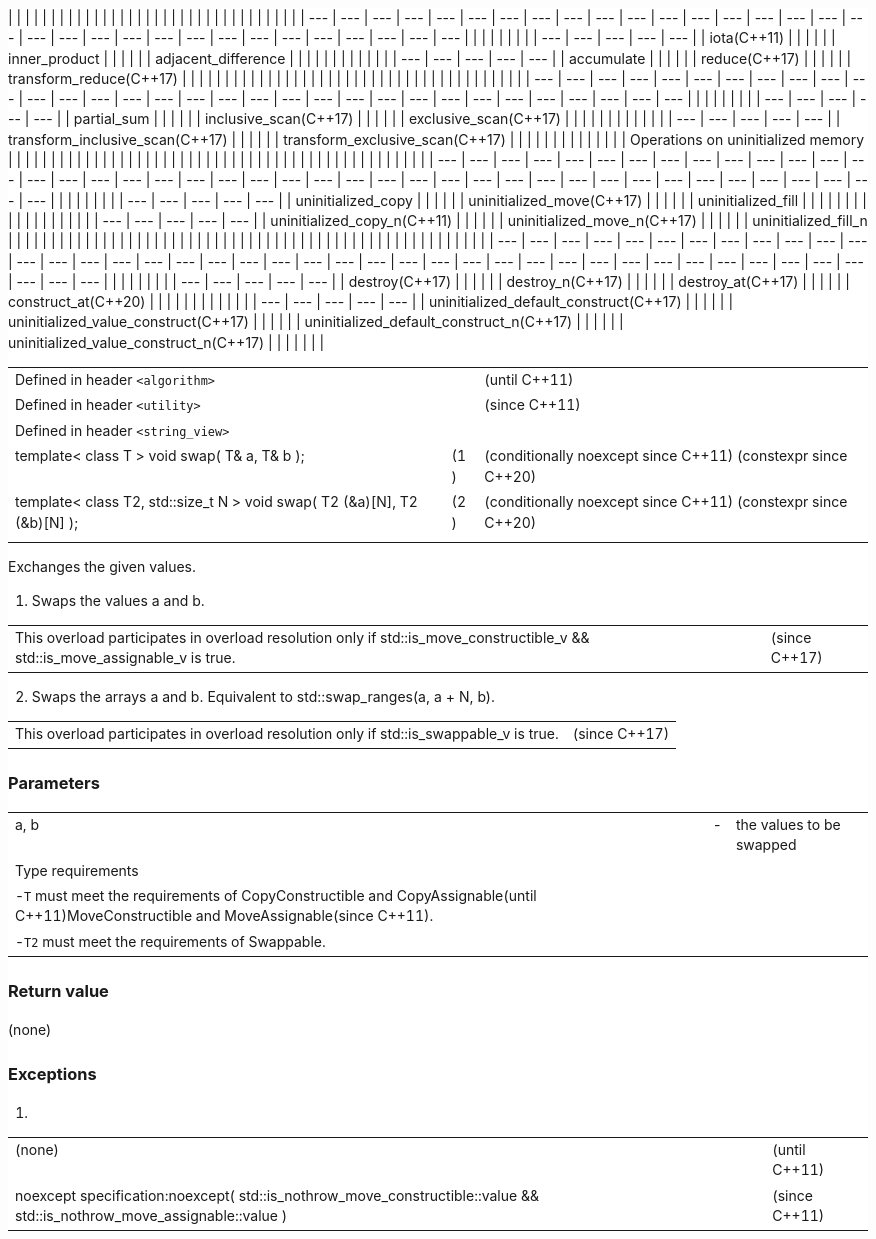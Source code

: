 | |  |  |  |  |  |  |  |  |  |  |  |  |  |  |  |  |  |  |  |  |  |  |  |  |  |  |  |  |  |  |  |  | | --- | --- | --- | --- | --- | --- | --- | --- | --- | --- | --- | --- | --- | --- | --- | --- | --- | --- | --- | --- | --- | --- | --- | --- | --- | --- | --- | --- | --- | --- | --- | --- | | |  |  |  |  |  | | --- | --- | --- | --- | --- | | iota(C++11) | | | | | | inner_product | | | | | | adjacent_difference | | | | | | |  |  |  |  |  | | --- | --- | --- | --- | --- | | accumulate | | | | | | reduce(C++17) | | | | | | transform_reduce(C++17) | | | | | | | |  |  |  |  |  |  |  |  |  |  |  |  |  |  |  |  |  |  |  |  |  |  |  |  |  |  |  |  |  |  |  |  | | --- | --- | --- | --- | --- | --- | --- | --- | --- | --- | --- | --- | --- | --- | --- | --- | --- | --- | --- | --- | --- | --- | --- | --- | --- | --- | --- | --- | --- | --- | --- | --- | | |  |  |  |  |  | | --- | --- | --- | --- | --- | | partial_sum | | | | | | inclusive_scan(C++17) | | | | | | exclusive_scan(C++17) | | | | | | |  |  |  |  |  | | --- | --- | --- | --- | --- | | transform_inclusive_scan(C++17) | | | | | | transform_exclusive_scan(C++17) | | | | | |  | | | | | | |
| Operations on uninitialized memory | | | | |
| |  |  |  |  |  |  |  |  |  |  |  |  |  |  |  |  |  |  |  |  |  |  |  |  |  |  |  |  |  |  |  |  |  |  |  |  |  |  |  |  |  |  | | --- | --- | --- | --- | --- | --- | --- | --- | --- | --- | --- | --- | --- | --- | --- | --- | --- | --- | --- | --- | --- | --- | --- | --- | --- | --- | --- | --- | --- | --- | --- | --- | --- | --- | --- | --- | --- | --- | --- | --- | --- | --- | | |  |  |  |  |  | | --- | --- | --- | --- | --- | | uninitialized_copy | | | | | | uninitialized_move(C++17) | | | | | | uninitialized_fill | | | | | |  | | | | | | |  |  |  |  |  | | --- | --- | --- | --- | --- | | uninitialized_copy_n(C++11) | | | | | | uninitialized_move_n(C++17) | | | | | | uninitialized_fill_n | | | | | |  | | | | | | | |  |  |  |  |  |  |  |  |  |  |  |  |  |  |  |  |  |  |  |  |  |  |  |  |  |  |  |  |  |  |  |  |  |  |  |  |  |  |  |  |  |  | | --- | --- | --- | --- | --- | --- | --- | --- | --- | --- | --- | --- | --- | --- | --- | --- | --- | --- | --- | --- | --- | --- | --- | --- | --- | --- | --- | --- | --- | --- | --- | --- | --- | --- | --- | --- | --- | --- | --- | --- | --- | --- | | |  |  |  |  |  | | --- | --- | --- | --- | --- | | destroy(C++17) | | | | | | destroy_n(C++17) | | | | | | destroy_at(C++17) | | | | | | construct_at(C++20) | | | | | | |  |  |  |  |  | | --- | --- | --- | --- | --- | | uninitialized_default_construct(C++17) | | | | | | uninitialized_value_construct(C++17) | | | | | | uninitialized_default_construct_n(C++17) | | | | | | uninitialized_value_construct_n(C++17) | | | | | | |

|  |  |  |
| --- | --- | --- |
| Defined in header `<algorithm>` |  | (until C++11) |
| Defined in header `<utility>` |  | (since C++11) |
| Defined in header `<string_view>` |  |  |
| template< class T >  void swap( T& a, T& b ); | (1) | (conditionally noexcept since C++11) (constexpr since C++20) |
| template< class T2, std::size_t N >  void swap( T2 (&a)[N], T2 (&b)[N] ); | (2) | (conditionally noexcept since C++11) (constexpr since C++20) |
|  |  |  |

Exchanges the given values.

1) Swaps the values a and b.

|  |  |
| --- | --- |
| This overload participates in overload resolution only if std::is_move_constructible_v<T> && std::is_move_assignable_v<T> is true. | (since C++17) |

2) Swaps the arrays a and b. Equivalent to std::swap_ranges(a, a + N, b).

|  |  |
| --- | --- |
| This overload participates in overload resolution only if std::is_swappable_v<T2> is true. | (since C++17) |

### Parameters

|  |  |  |
| --- | --- | --- |
| a, b | - | the values to be swapped |
| Type requirements | | |
| -`T` must meet the requirements of CopyConstructible and CopyAssignable(until C++11)MoveConstructible and MoveAssignable(since C++11). | | |
| -`T2` must meet the requirements of Swappable. | | |

### Return value

(none)

### Exceptions

1)

|  |  |
| --- | --- |
| (none) | (until C++11) |
| noexcept specification:noexcept(  std::is_nothrow_move_constructible<T>::value &&      std::is_nothrow_move_assignable<T>::value ) | (since C++11) |
